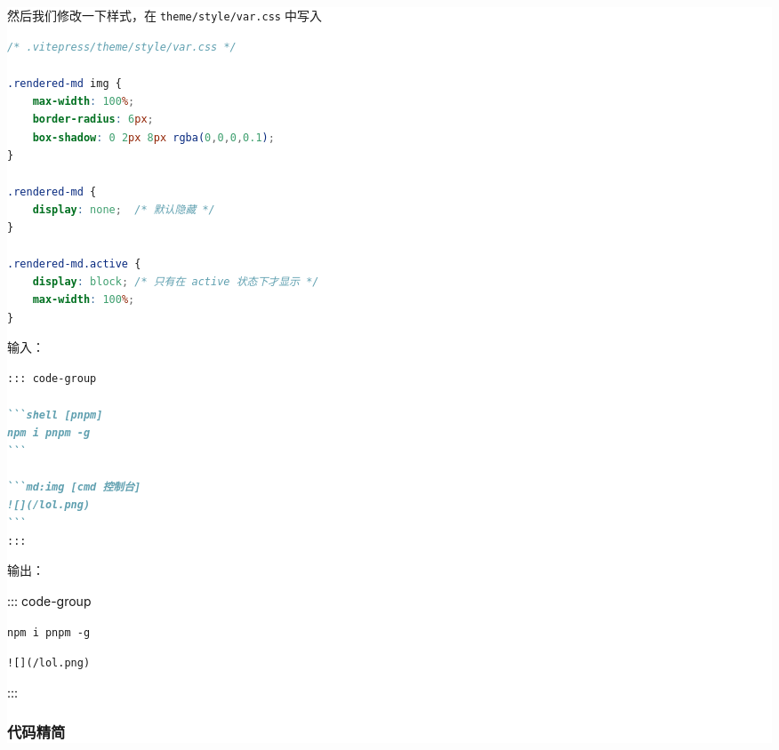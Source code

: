 ```ts {7-56}
```


然后我们修改一下样式，在 `theme/style/var.css` 中写入

```css [var.css]
/* .vitepress/theme/style/var.css */

.rendered-md img { 
    max-width: 100%;
    border-radius: 6px;
    box-shadow: 0 2px 8px rgba(0,0,0,0.1);
}

.rendered-md {
    display: none;  /* 默认隐藏 */
}

.rendered-md.active {
    display: block; /* 只有在 active 状态下才显示 */
    max-width: 100%;
}

```


输入：

````md
::: code-group

```shell [pnpm]
npm i pnpm -g
```

```md:img [cmd 控制台]
![](/lol.png)
```
:::
````

输出：

::: code-group

```shell [pnpm]
npm i pnpm -g
```

```md:img [cmd 控制台]
![](/lol.png)
```
:::



### 代码精简
